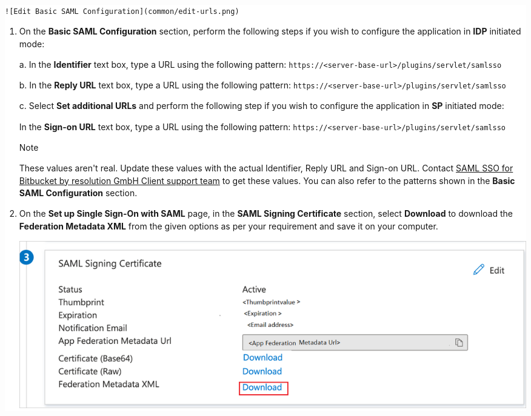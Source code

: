     ![Edit Basic SAML Configuration](common/edit-urls.png)

1. On the **Basic SAML Configuration** section, perform the following steps if you wish to configure the application in **IDP** initiated mode:


    a. In the **Identifier** text box, type a URL using the following pattern:
    `https://<server-base-url>/plugins/servlet/samlsso`

    b. In the **Reply URL** text box, type a URL using the following pattern:
    `https://<server-base-url>/plugins/servlet/samlsso`

    c. Select **Set additional URLs** and perform the following step if you wish to configure the application in **SP** initiated mode:
    
    In the **Sign-on URL** text box, type a URL using the following pattern:
    `https://<server-base-url>/plugins/servlet/samlsso`

    > [!NOTE]
    > These values aren't real. Update these values with the actual Identifier, Reply URL and Sign-on URL. Contact [SAML SSO for Bitbucket by resolution GmbH Client support team](https://marketplace.atlassian.com/apps/1217045/saml-single-sign-on-sso-bitbucket?hosting=server&tab=support) to get these values. You can also refer to the patterns shown in the **Basic SAML Configuration** section.

1. On the **Set up Single Sign-On with SAML** page, in the **SAML Signing Certificate** section, select **Download** to download the **Federation Metadata XML** from the given options as per your requirement and save it on your computer.

    ![The Certificate download link](common/metadataxml.png)
